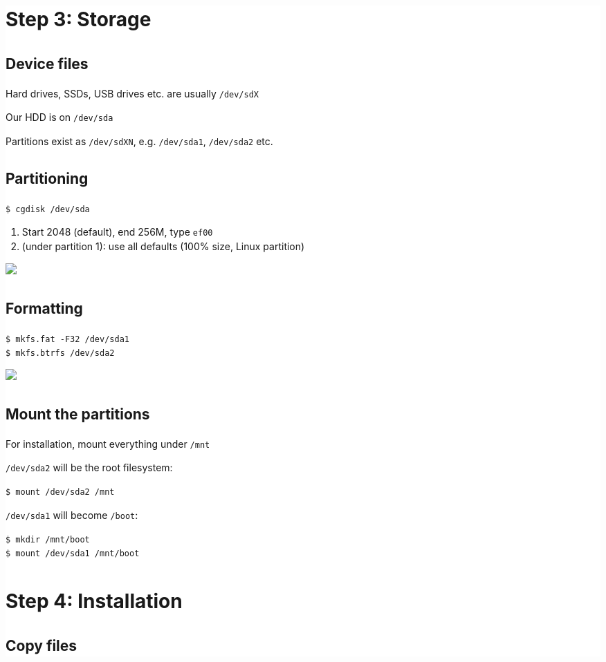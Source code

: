 # Step 3: Storage

## Device files

Hard drives, SSDs, USB drives etc. are usually `/dev/sdX`

Our HDD is on `/dev/sda`

Partitions exist as `/dev/sdXN`, e.g. `/dev/sda1`, `/dev/sda2` etc.

## Partitioning

```
$ cgdisk /dev/sda
```

1) Start 2048 (default), end 256M, type `ef00`
2) (under partition 1): use all defaults (100% size, Linux
partition)

![](images/partitions.png)

## Formatting

```
$ mkfs.fat -F32 /dev/sda1
$ mkfs.btrfs /dev/sda2
```

![](images/formatting.png)

## Mount the partitions

For installation, mount everything under `/mnt`

`/dev/sda2` will be the root filesystem:

```
$ mount /dev/sda2 /mnt
````

`/dev/sda1` will become `/boot`:

```
$ mkdir /mnt/boot
$ mount /dev/sda1 /mnt/boot
```

# Step 4: Installation

## Copy files
